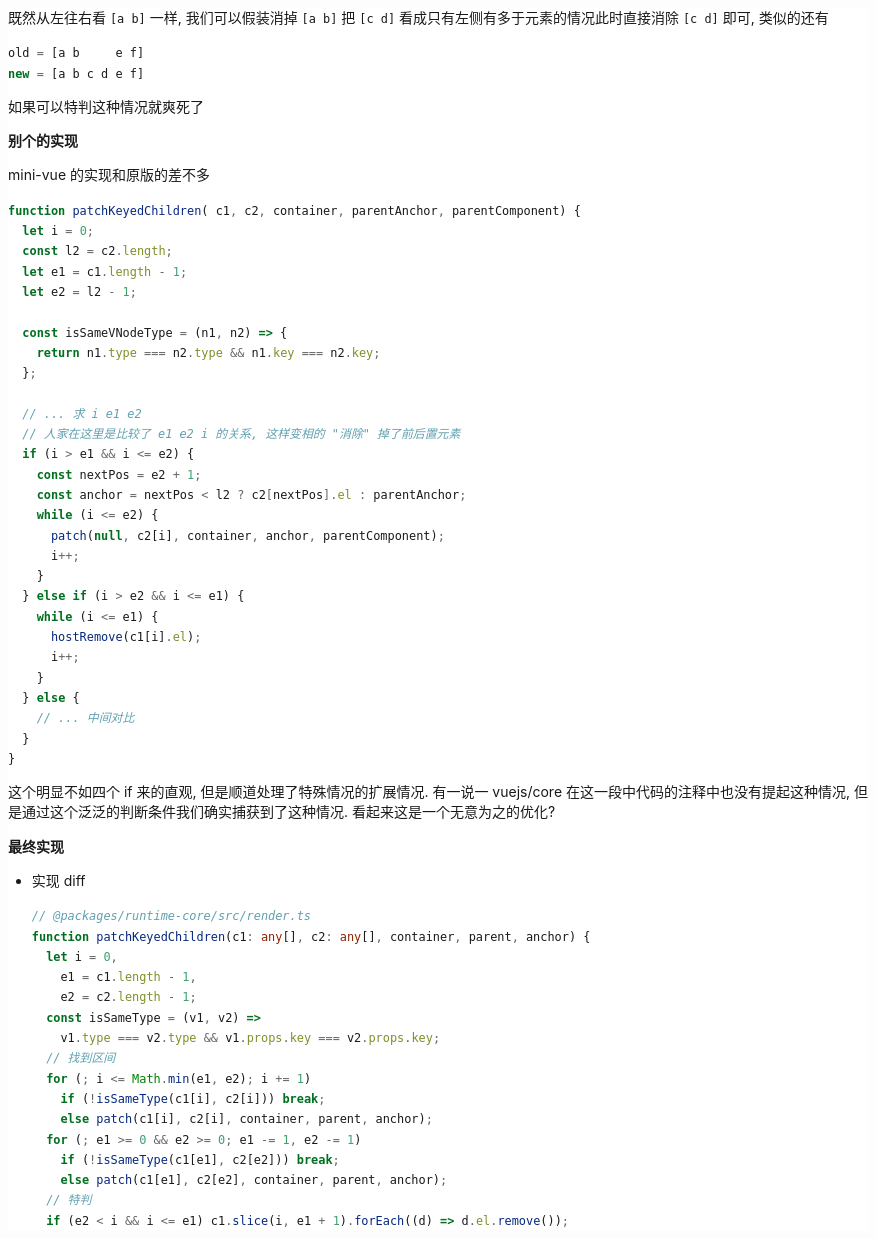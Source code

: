   既然从左往右看 `[a b]` 一样, 我们可以假装消掉 `[a b]` 把 `[c d]` 看成只有左侧有多于元素的情况此时直接消除 `[c d]` 即可, 类似的还有

  ```ts
  old = [a b     e f]
  new = [a b c d e f]
  ```

  如果可以特判这种情况就爽死了

**别个的实现**

mini-vue 的实现和原版的差不多

```ts
function patchKeyedChildren( c1, c2, container, parentAnchor, parentComponent) {
  let i = 0;
  const l2 = c2.length;
  let e1 = c1.length - 1;
  let e2 = l2 - 1;

  const isSameVNodeType = (n1, n2) => {
    return n1.type === n2.type && n1.key === n2.key;
  };

  // ... 求 i e1 e2
  // 人家在这里是比较了 e1 e2 i 的关系, 这样变相的 "消除" 掉了前后置元素
  if (i > e1 && i <= e2) {
    const nextPos = e2 + 1;
    const anchor = nextPos < l2 ? c2[nextPos].el : parentAnchor;
    while (i <= e2) {
      patch(null, c2[i], container, anchor, parentComponent);
      i++;
    }
  } else if (i > e2 && i <= e1) {
    while (i <= e1) {
      hostRemove(c1[i].el);
      i++;
    }
  } else {
    // ... 中间对比
  }
}
```

这个明显不如四个 if 来的直观, 但是顺道处理了特殊情况的扩展情况. 有一说一 vuejs/core 在这一段中代码的注释中也没有提起这种情况, 但是通过这个泛泛的判断条件我们确实捕获到了这种情况. 看起来这是一个无意为之的优化?

**最终实现**

- 实现 diff

    ```ts
    // @packages/runtime-core/src/render.ts
    function patchKeyedChildren(c1: any[], c2: any[], container, parent, anchor) {
      let i = 0,
        e1 = c1.length - 1,
        e2 = c2.length - 1;
      const isSameType = (v1, v2) =>
        v1.type === v2.type && v1.props.key === v2.props.key;
      // 找到区间
      for (; i <= Math.min(e1, e2); i += 1)
        if (!isSameType(c1[i], c2[i])) break;
        else patch(c1[i], c2[i], container, parent, anchor);
      for (; e1 >= 0 && e2 >= 0; e1 -= 1, e2 -= 1)
        if (!isSameType(c1[e1], c2[e2])) break;
        else patch(c1[e1], c2[e2], container, parent, anchor);
      // 特判
      if (e2 < i && i <= e1) c1.slice(i, e1 + 1).forEach((d) => d.el.remove());